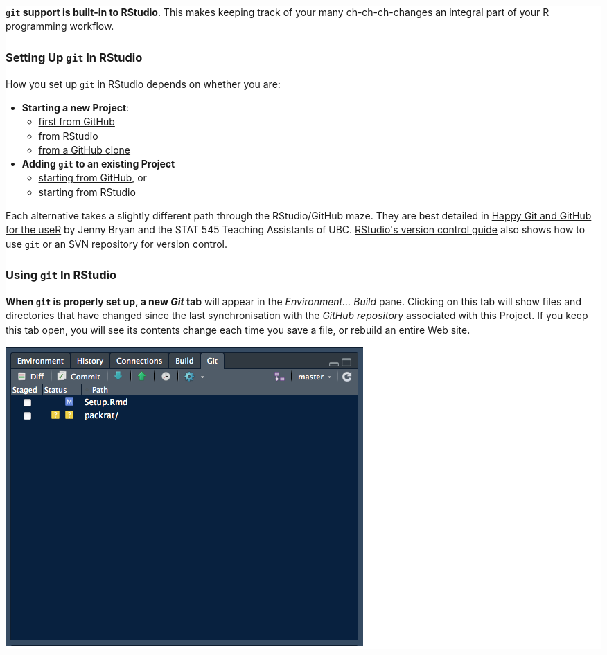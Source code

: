 **`git` support is built-in to RStudio**. This makes keeping track of your many ch-ch-ch-changes an integral part of your R programming workflow.

### Setting Up `git` In RStudio

How you set up `git` in RStudio depends on whether you are:

* **Starting a new Project**:
  * [first from GitHub](http://happygitwithr.com/new-github-first.html)
  * [from RStudio](https://support.rstudio.com/hc/en-us/articles/200532077-Version-Control-with-Git-and-SVN)
  * [from a GitHub clone](http://happygitwithr.com/clone.html)
* **Adding `git` to an existing Project**
  * [starting from GitHub](http://happygitwithr.com/existing-github-first.html), or
  * [starting from RStudio](http://happygitwithr.com/existing-github-last.html)

Each alternative takes a slightly different path through the RStudio/GitHub maze. They are best detailed in [Happy Git and GitHub for the useR](http://happygitwithr.com/) by Jenny Bryan and the STAT 545 Teaching Assistants of UBC. [RStudio's version control guide](https://support.rstudio.com/hc/en-us/articles/200532077-Version-Control-with-Git-and-SVN) also shows how to use `git` or an [SVN repository](http://subversion.apache.org/) for version control.

### Using `git` In RStudio

**When `git` is properly set up, a new _Git_ tab** will appear in the _Environment... Build_ pane. Clicking on this tab will show files and directories that have changed since the last synchronisation with the _GitHub repository_ associated with this Project. If you keep this tab open, you will see its contents change each time you save a file, or rebuild an entire Web site.

![***Above:** The Git pane showing changes during work on this .Rmd file*](images/RStudio_git_pane.png)

